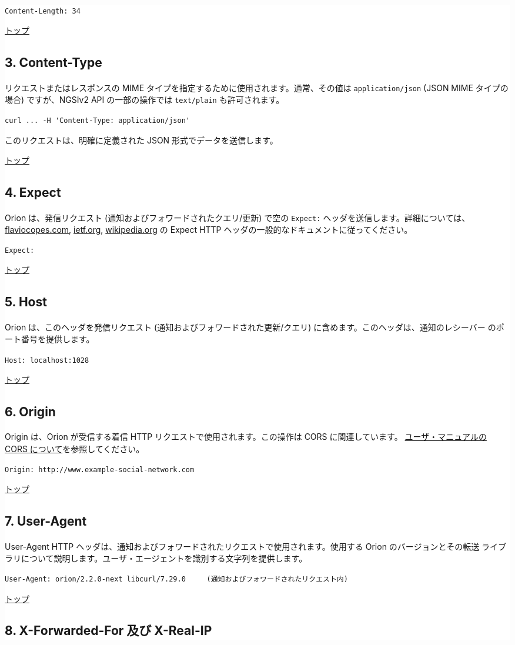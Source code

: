     Content-Length: 34	

[トップ](#top)
 
## 3. Content-Type 

リクエストまたはレスポンスの MIME タイプを指定するために使用されます。通常、その値は `application/json` (JSON MIME
タイプの場合) ですが、NGSIv2 API の一部の操作では `text/plain` も許可されます。

    curl ... -H 'Content-Type: application/json'

このリクエストは、明確に定義された JSON 形式でデータを送信します。
    	
[トップ](#top)	
  
## 4. Expect

Orion は、発信リクエスト (通知およびフォワードされたクエリ/更新) で空の `Expect:` ヘッダを送信します。詳細については、
[flaviocopes.com](https://flaviocopes.com/http-request-headers/),
[ietf.org](https://tools.ietf.org/html/rfc7231#section-5.1.1),
[wikipedia.org](https://en.wikipedia.org/wiki/List_of_HTTP_header_fields)
の Expect HTTP ヘッダの一般的なドキュメントに従ってください。

    Expect:
	
[トップ](#top)	
	
## 5. Host

Orion は、このヘッダを発信リクエスト (通知およびフォワードされた更新/クエリ) に含めます。このヘッダは、通知のレシーバー
のポート番号を提供します。 	
	
    Host: localhost:1028
		
[トップ](#top)

## 6. Origin

Origin は、Orion が受信する着信 HTTP リクエストで使用されます。この操作は CORS に関連しています。
[ユーザ・マニュアルの CORS について](../user/cors.md)を参照してください。
	
    Origin: http://www.example-social-network.com
		
[トップ](#top)	
  
## 7. User-Agent

User-Agent HTTP ヘッダは、通知およびフォワードされたリクエストで使用されます。使用する Orion のバージョンとその転送
ライブラリについて説明します。ユーザ・エージェントを識別する文字列を提供します。

    User-Agent: orion/2.2.0-next libcurl/7.29.0     (通知およびフォワードされたリクエスト内)

[トップ](#top)		
		
<a name="8-x-forwarded-for-and-x-real-ip"></a>
## 8. X-Forwarded-For 及び X-Real-IP
